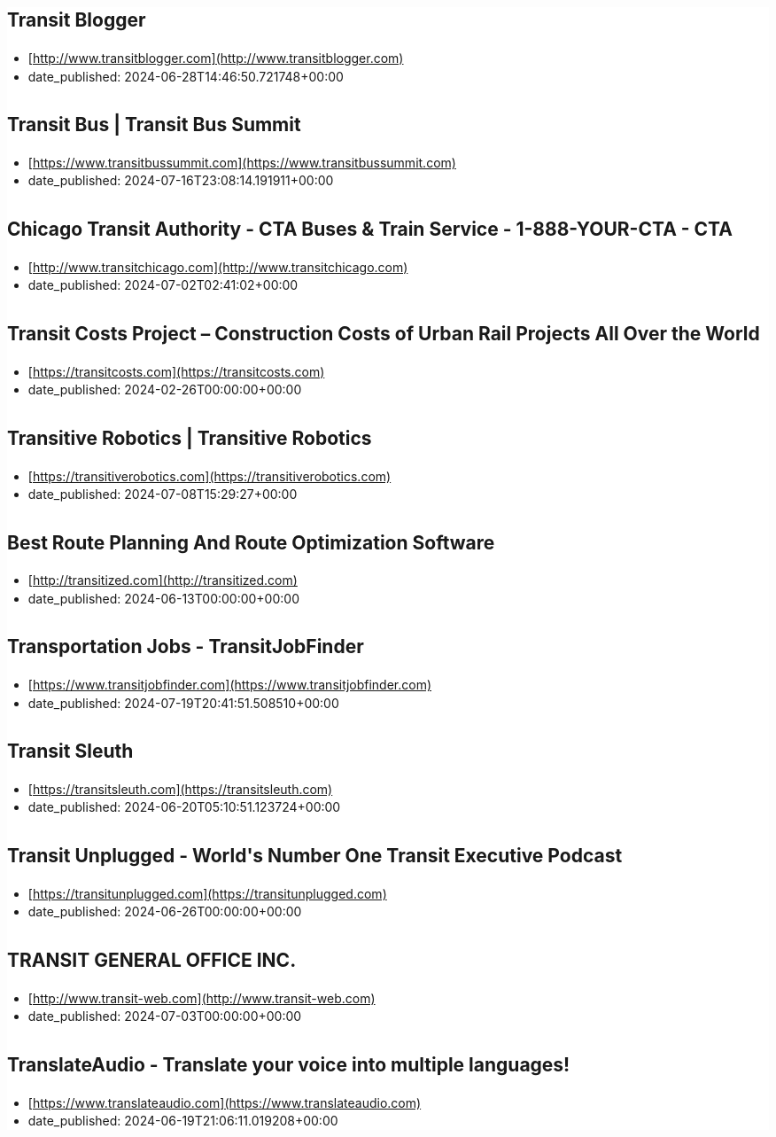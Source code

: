  ## Transit Blogger
 - [http://www.transitblogger.com](http://www.transitblogger.com)
 - date_published: 2024-06-28T14:46:50.721748+00:00

 ## Transit Bus | Transit Bus Summit
 - [https://www.transitbussummit.com](https://www.transitbussummit.com)
 - date_published: 2024-07-16T23:08:14.191911+00:00

 ## Chicago Transit Authority - CTA Buses & Train Service - 1-888-YOUR-CTA - CTA
 - [http://www.transitchicago.com](http://www.transitchicago.com)
 - date_published: 2024-07-02T02:41:02+00:00

 ## Transit Costs Project – Construction Costs of Urban Rail Projects All Over the World
 - [https://transitcosts.com](https://transitcosts.com)
 - date_published: 2024-02-26T00:00:00+00:00

 ## Transitive Robotics | Transitive Robotics
 - [https://transitiverobotics.com](https://transitiverobotics.com)
 - date_published: 2024-07-08T15:29:27+00:00

 ## Best Route Planning And Route Optimization Software
 - [http://transitized.com](http://transitized.com)
 - date_published: 2024-06-13T00:00:00+00:00

 ## Transportation Jobs - TransitJobFinder
 - [https://www.transitjobfinder.com](https://www.transitjobfinder.com)
 - date_published: 2024-07-19T20:41:51.508510+00:00

 ## Transit Sleuth
 - [https://transitsleuth.com](https://transitsleuth.com)
 - date_published: 2024-06-20T05:10:51.123724+00:00

 ## Transit Unplugged - World's Number One Transit Executive Podcast
 - [https://transitunplugged.com](https://transitunplugged.com)
 - date_published: 2024-06-26T00:00:00+00:00

 ## TRANSIT GENERAL OFFICE INC.
 - [http://www.transit-web.com](http://www.transit-web.com)
 - date_published: 2024-07-03T00:00:00+00:00

 ## TranslateAudio - Translate your voice into multiple languages!
 - [https://www.translateaudio.com](https://www.translateaudio.com)
 - date_published: 2024-06-19T21:06:11.019208+00:00
